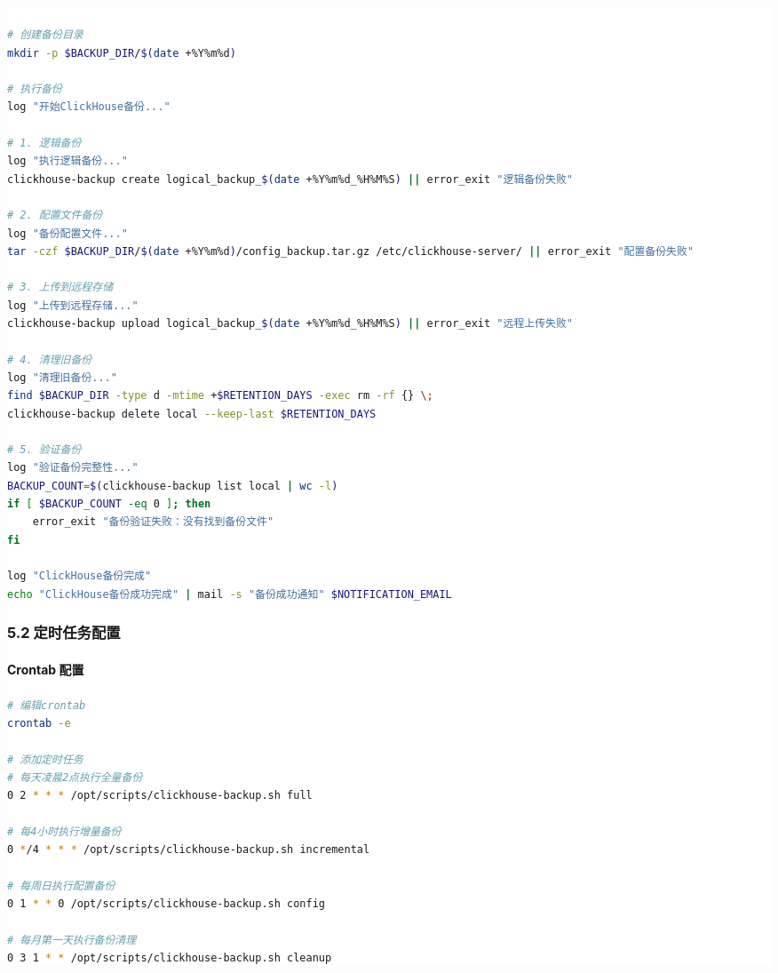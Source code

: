 ```bash

# 创建备份目录
mkdir -p $BACKUP_DIR/$(date +%Y%m%d)

# 执行备份
log "开始ClickHouse备份..."

# 1. 逻辑备份
log "执行逻辑备份..."
clickhouse-backup create logical_backup_$(date +%Y%m%d_%H%M%S) || error_exit "逻辑备份失败"

# 2. 配置文件备份
log "备份配置文件..."
tar -czf $BACKUP_DIR/$(date +%Y%m%d)/config_backup.tar.gz /etc/clickhouse-server/ || error_exit "配置备份失败"

# 3. 上传到远程存储
log "上传到远程存储..."
clickhouse-backup upload logical_backup_$(date +%Y%m%d_%H%M%S) || error_exit "远程上传失败"

# 4. 清理旧备份
log "清理旧备份..."
find $BACKUP_DIR -type d -mtime +$RETENTION_DAYS -exec rm -rf {} \;
clickhouse-backup delete local --keep-last $RETENTION_DAYS

# 5. 验证备份
log "验证备份完整性..."
BACKUP_COUNT=$(clickhouse-backup list local | wc -l)
if [ $BACKUP_COUNT -eq 0 ]; then
    error_exit "备份验证失败：没有找到备份文件"
fi

log "ClickHouse备份完成"
echo "ClickHouse备份成功完成" | mail -s "备份成功通知" $NOTIFICATION_EMAIL
```

### 5.2 定时任务配置

#### Crontab 配置
```bash
# 编辑crontab
crontab -e

# 添加定时任务
# 每天凌晨2点执行全量备份
0 2 * * * /opt/scripts/clickhouse-backup.sh full

# 每4小时执行增量备份
0 */4 * * * /opt/scripts/clickhouse-backup.sh incremental

# 每周日执行配置备份
0 1 * * 0 /opt/scripts/clickhouse-backup.sh config

# 每月第一天执行备份清理
0 3 1 * * /opt/scripts/clickhouse-backup.sh cleanup
```
